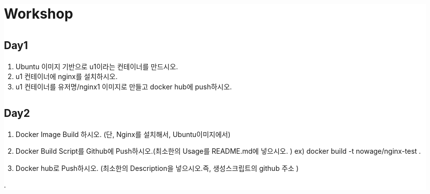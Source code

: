
# Workshop
## Day1
1. Ubuntu 이미지 기반으로 u1이라는 컨테이너를 만드시오.
2. u1 컨테이너에 nginx를 설치하시오.
3. u1 컨테이너를 유저명/nginx1 이미지로 만들고 docker hub에 push하시오.

## Day2
1. Docker Image Build 하시오. (단, Nginx를 설치해서, Ubuntu이미지에서)

3. Docker Build Script를 Github에 Push하시오.(최소한의 Usage를 README.md에 넣으시오. )
                                               ex) docker build -t nowage/nginx-test  .
2. Docker hub로 Push하시오. (최소한의 Description을 넣으시오.즉, 생성스크립트의 github 주소 )











.
